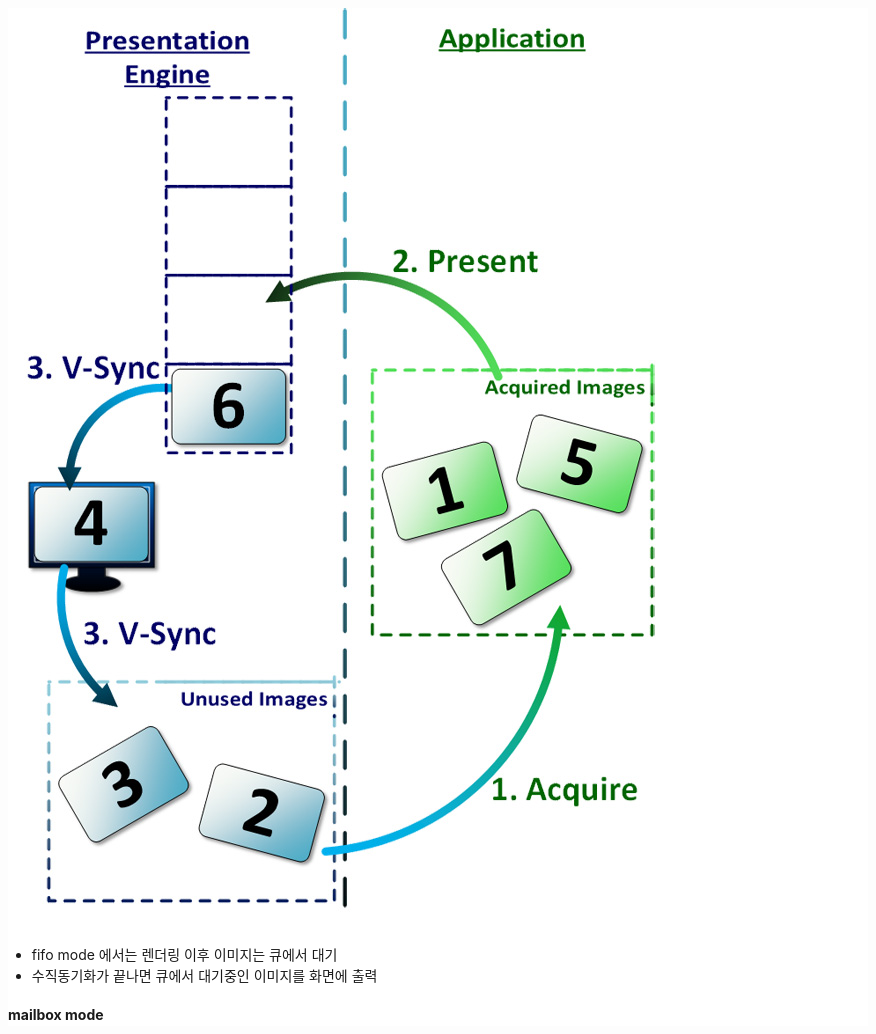 <img src="./fifo.jpg"/>

 - fifo mode 에서는 렌더링 이후 이미지는 큐에서 대기
 - 수직동기화가 끝나면 큐에서 대기중인 이미지를 화면에 출력

#### mailbox mode